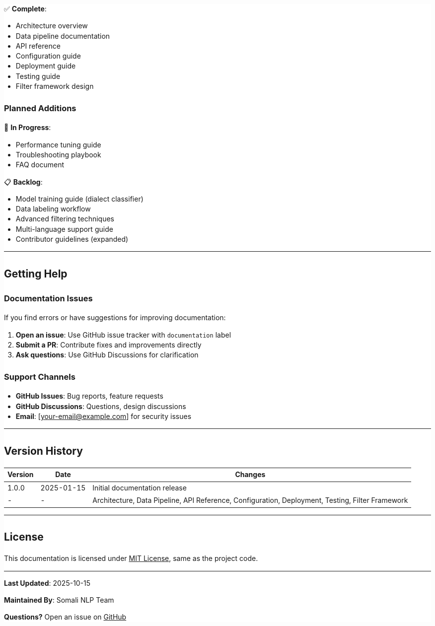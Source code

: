 ✅ **Complete**:
- Architecture overview
- Data pipeline documentation
- API reference
- Configuration guide
- Deployment guide
- Testing guide
- Filter framework design

### Planned Additions

🚧 **In Progress**:
- Performance tuning guide
- Troubleshooting playbook
- FAQ document

📋 **Backlog**:
- Model training guide (dialect classifier)
- Data labeling workflow
- Advanced filtering techniques
- Multi-language support guide
- Contributor guidelines (expanded)

---

## Getting Help

### Documentation Issues

If you find errors or have suggestions for improving documentation:

1. **Open an issue**: Use GitHub issue tracker with `documentation` label
2. **Submit a PR**: Contribute fixes and improvements directly
3. **Ask questions**: Use GitHub Discussions for clarification

### Support Channels

- **GitHub Issues**: Bug reports, feature requests
- **GitHub Discussions**: Questions, design discussions
- **Email**: [your-email@example.com] for security issues

---

## Version History

| Version | Date | Changes |
|---------|------|---------|
| 1.0.0 | 2025-01-15 | Initial documentation release |
| - | - | Architecture, Data Pipeline, API Reference, Configuration, Deployment, Testing, Filter Framework |

---

## License

This documentation is licensed under [MIT License](../LICENSE), same as the project code.

---

**Last Updated**: 2025-10-15

**Maintained By**: Somali NLP Team

**Questions?** Open an issue on [GitHub](https://github.com/your-org/somali-dialect-classifier/issues)
